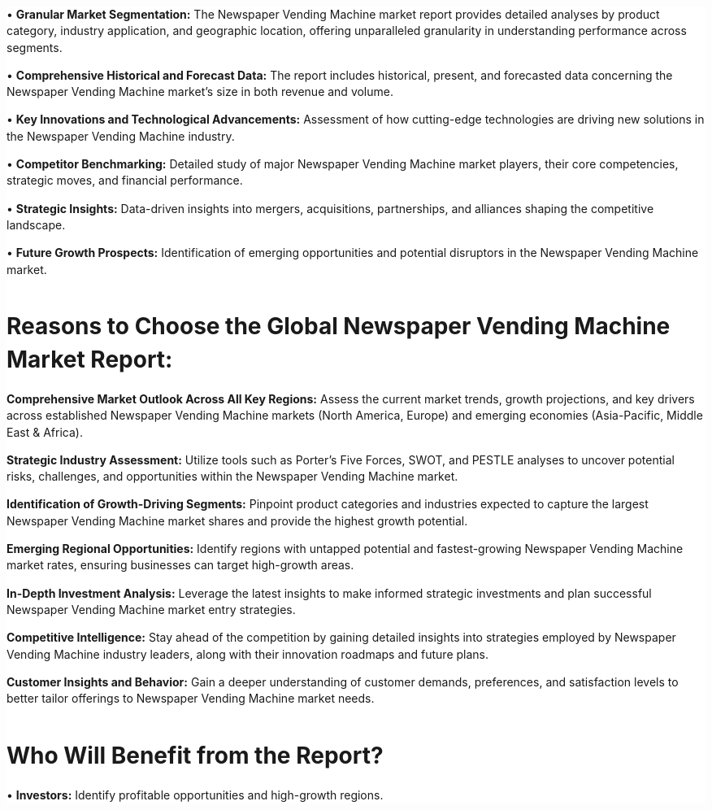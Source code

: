 • <strong>Granular Market Segmentation:</strong> The Newspaper Vending Machine market report provides detailed analyses by product category, industry application, and geographic location, offering unparalleled granularity in understanding performance across segments.

• <strong>Comprehensive Historical and Forecast Data:</strong> The report includes historical, present, and forecasted data concerning the Newspaper Vending Machine market’s size in both revenue and volume.

• <strong>Key Innovations and Technological Advancements:</strong> Assessment of how cutting-edge technologies are driving new solutions in the Newspaper Vending Machine industry.

• <strong>Competitor Benchmarking:</strong> Detailed study of major Newspaper Vending Machine market players, their core competencies, strategic moves, and financial performance.

• <strong>Strategic Insights:</strong> Data-driven insights into mergers, acquisitions, partnerships, and alliances shaping the competitive landscape.

• <strong>Future Growth Prospects:</strong> Identification of emerging opportunities and potential disruptors in the Newspaper Vending Machine market.

# <strong>Reasons to Choose the Global Newspaper Vending Machine Market Report:</strong>

<strong>Comprehensive Market Outlook Across All Key Regions:</strong>
Assess the current market trends, growth projections, and key drivers across established Newspaper Vending Machine markets (North America, Europe) and emerging economies (Asia-Pacific, Middle East & Africa).

<strong>Strategic Industry Assessment:</strong>
Utilize tools such as Porter’s Five Forces, SWOT, and PESTLE analyses to uncover potential risks, challenges, and opportunities within the Newspaper Vending Machine market.

<strong>Identification of Growth-Driving Segments:</strong>
Pinpoint product categories and industries expected to capture the largest Newspaper Vending Machine market shares and provide the highest growth potential.

<strong>Emerging Regional Opportunities:</strong>
Identify regions with untapped potential and fastest-growing Newspaper Vending Machine market rates, ensuring businesses can target high-growth areas.

<strong>In-Depth Investment Analysis:</strong>
Leverage the latest insights to make informed strategic investments and plan successful Newspaper Vending Machine market entry strategies.

<strong>Competitive Intelligence:</strong>
Stay ahead of the competition by gaining detailed insights into strategies employed by Newspaper Vending Machine industry leaders, along with their innovation roadmaps and future plans.

<strong>Customer Insights and Behavior:</strong>
Gain a deeper understanding of customer demands, preferences, and satisfaction levels to better tailor offerings to Newspaper Vending Machine market needs.

# <strong>Who Will Benefit from the Report?</strong>

• <strong>Investors:</strong> Identify profitable opportunities and high-growth regions.

